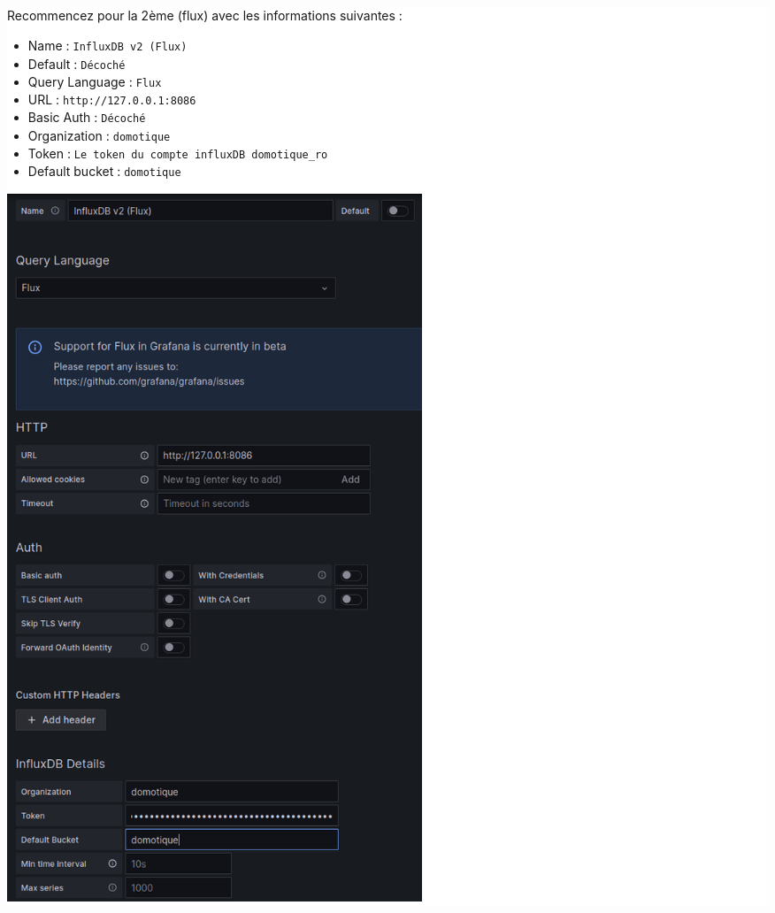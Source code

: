 
Recommencez pour la 2ème (flux) avec les informations suivantes :
* Name : `InfluxDB v2 (Flux)`
* Default : `Décoché`
* Query Language : `Flux`
* URL : `http://127.0.0.1:8086`
* Basic Auth : `Décoché`
* Organization : `domotique`
* Token : `Le token du compte influxDB domotique_ro`
* Default bucket : `domotique`

<img src="img/grafana-datasource-influxdb2.png" alt="Configuration Flux" height="800" />
